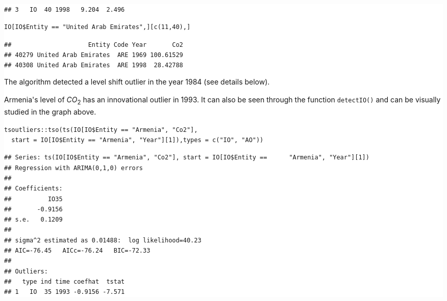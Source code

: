     ## 3   IO  40 1998   9.204  2.496

``` {.r}
IO[IO$Entity == "United Arab Emirates",][c(11,40),]
```

    ##                     Entity Code Year       Co2
    ## 40279 United Arab Emirates  ARE 1969 100.61529
    ## 40308 United Arab Emirates  ARE 1998  28.42788

The algorithm detected a level shift outlier in the year 1984 (see
details below).

Armenia's level of $CO_2$ has an innovational outlier in 1993. It can
also be seen through the function `detectIO()` and can be visually
studied in the graph above.

``` {.r}
tsoutliers::tso(ts(IO[IO$Entity == "Armenia", "Co2"],
  start = IO[IO$Entity == "Armenia", "Year"][1]),types = c("IO", "AO")) 
```

    ## Series: ts(IO[IO$Entity == "Armenia", "Co2"], start = IO[IO$Entity ==      "Armenia", "Year"][1]) 
    ## Regression with ARIMA(0,1,0) errors 
    ## 
    ## Coefficients:
    ##          IO35
    ##       -0.9156
    ## s.e.   0.1209
    ## 
    ## sigma^2 estimated as 0.01488:  log likelihood=40.23
    ## AIC=-76.45   AICc=-76.24   BIC=-72.33
    ## 
    ## Outliers:
    ##   type ind time coefhat  tstat
    ## 1   IO  35 1993 -0.9156 -7.571


[^1]: We focused on outdoor pollution, however air pollution occurs in